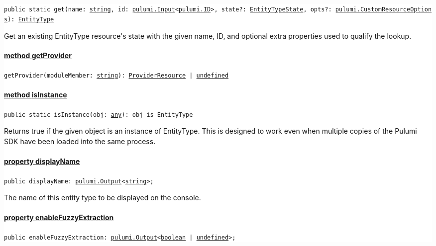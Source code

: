 
<pre class="highlight"><code><span class='kd'>public static </span>get(name: <span class='kd'><a href='https://developer.mozilla.org/en-US/docs/Web/JavaScript/Reference/Global_Objects/String'>string</a></span>, id: <a href='/docs/reference/pkg/nodejs/pulumi/pulumi/#Input'>pulumi.Input</a>&lt;<a href='/docs/reference/pkg/nodejs/pulumi/pulumi/#ID'>pulumi.ID</a>&gt;, state?: <a href='#EntityTypeState'>EntityTypeState</a>, opts?: <a href='/docs/reference/pkg/nodejs/pulumi/pulumi/#CustomResourceOptions'>pulumi.CustomResourceOptions</a>): <a href='#EntityType'>EntityType</a></code></pre>


Get an existing EntityType resource's state with the given name, ID, and optional extra
properties used to qualify the lookup.

<h4 class="pdoc-member-header" id="EntityType-getProvider">
<a class="pdoc-child-name" href="https://github.com/pulumi/pulumi-gcp/blob/53a4c494c195d1eafe302f22f7f8a98d458c9bee/sdk/nodejs/diagflow/entityType.ts#L53">method <b>getProvider</b></a>
</h4>


<pre class="highlight"><code><span class='kd'></span>getProvider(moduleMember: <span class='kd'><a href='https://developer.mozilla.org/en-US/docs/Web/JavaScript/Reference/Global_Objects/String'>string</a></span>): <a href='/docs/reference/pkg/nodejs/pulumi/pulumi/#ProviderResource'>ProviderResource</a> | <span class='kd'><a href='https://developer.mozilla.org/en-US/docs/Web/JavaScript/Reference/Global_Objects/undefined'>undefined</a></span></code></pre>

<h4 class="pdoc-member-header" id="EntityType-isInstance">
<a class="pdoc-child-name" href="https://github.com/pulumi/pulumi-gcp/blob/53a4c494c195d1eafe302f22f7f8a98d458c9bee/sdk/nodejs/diagflow/entityType.ts#L73">method <b>isInstance</b></a>
</h4>


<pre class="highlight"><code><span class='kd'>public static </span>isInstance(obj: <span class='kd'><a href='https://www.typescriptlang.org/docs/handbook/basic-types.html#any'>any</a></span>): obj is EntityType</code></pre>


Returns true if the given object is an instance of EntityType.  This is designed to work even
when multiple copies of the Pulumi SDK have been loaded into the same process.

<h4 class="pdoc-member-header" id="EntityType-displayName">
<a class="pdoc-child-name" href="https://github.com/pulumi/pulumi-gcp/blob/53a4c494c195d1eafe302f22f7f8a98d458c9bee/sdk/nodejs/diagflow/entityType.ts#L83">property <b>displayName</b></a>
</h4>

<pre class="highlight"><code><span class='kd'>public </span>displayName: <a href='/docs/reference/pkg/nodejs/pulumi/pulumi/#Output'>pulumi.Output</a>&lt;<span class='kd'><a href='https://developer.mozilla.org/en-US/docs/Web/JavaScript/Reference/Global_Objects/String'>string</a></span>&gt;;</code></pre>

The name of this entity type to be displayed on the console.

<h4 class="pdoc-member-header" id="EntityType-enableFuzzyExtraction">
<a class="pdoc-child-name" href="https://github.com/pulumi/pulumi-gcp/blob/53a4c494c195d1eafe302f22f7f8a98d458c9bee/sdk/nodejs/diagflow/entityType.ts#L87">property <b>enableFuzzyExtraction</b></a>
</h4>

<pre class="highlight"><code><span class='kd'>public </span>enableFuzzyExtraction: <a href='/docs/reference/pkg/nodejs/pulumi/pulumi/#Output'>pulumi.Output</a>&lt;<span class='kd'><a href='https://developer.mozilla.org/en-US/docs/Web/JavaScript/Reference/Global_Objects/Boolean'>boolean</a></span> | <span class='kd'><a href='https://developer.mozilla.org/en-US/docs/Web/JavaScript/Reference/Global_Objects/undefined'>undefined</a></span>&gt;;</code></pre>
